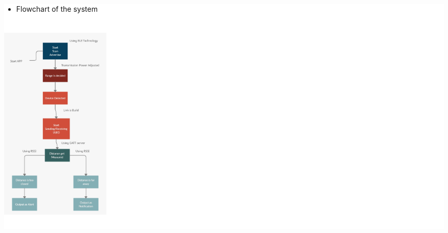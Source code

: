 * Flowchart of the system

<img src="https://raw.githubusercontent.com/siddheshgarud/Social-Distancing-by-Siddheshgarud/master/Screenshots/Screenshot6.jpeg"  width="200" height="400" />
